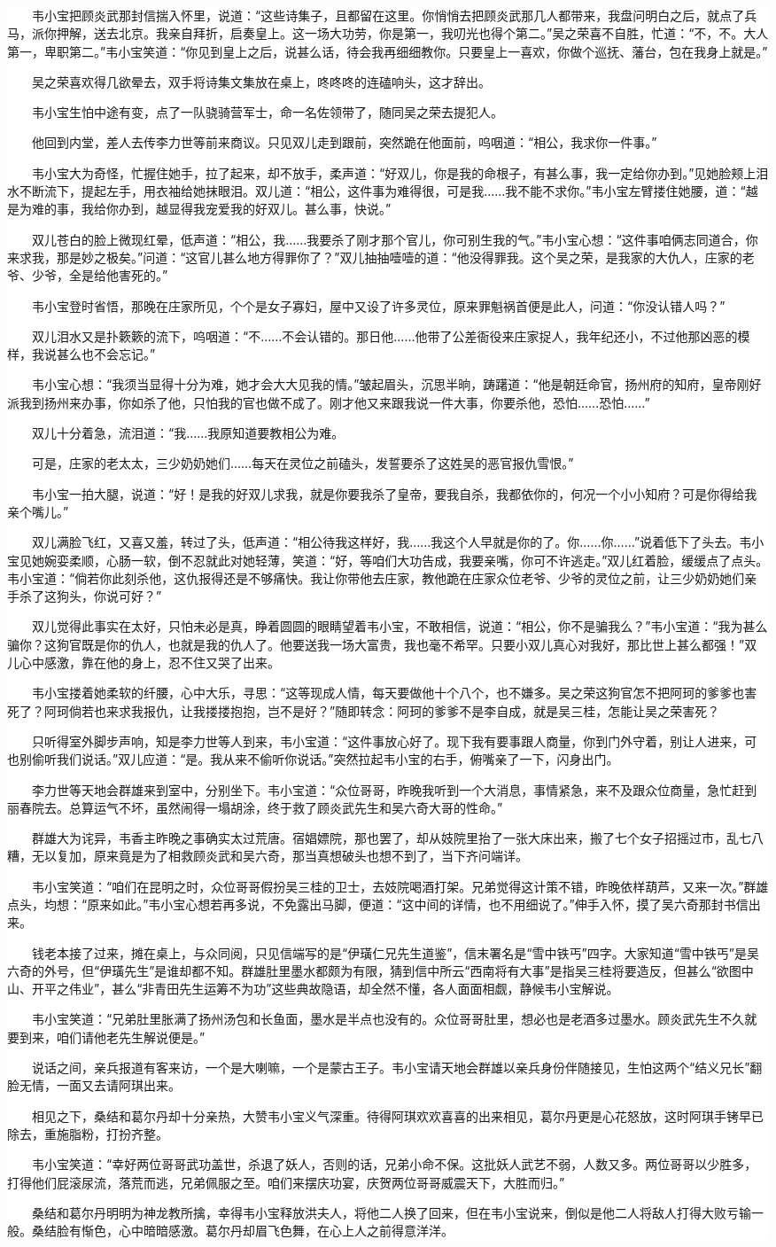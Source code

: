 　　韦小宝把顾炎武那封信揣入怀里，说道：“这些诗集子，且都留在这里。你悄悄去把顾炎武那几人都带来，我盘问明白之后，就点了兵马，派你押解，送去北京。我亲自拜折，启奏皇上。这一场大功劳，你是第一，我叨光也得个第二。”吴之荣喜不自胜，忙道：“不，不。大人第一，卑职第二。”韦小宝笑道：“你见到皇上之后，说甚么话，待会我再细细教你。只要皇上一喜欢，你做个巡抚、藩台，包在我身上就是。”

　　吴之荣喜欢得几欲晕去，双手将诗集文集放在桌上，咚咚咚的连磕响头，这才辞出。

　　韦小宝生怕中途有变，点了一队骁骑营军士，命一名佐领带了，随同吴之荣去提犯人。

　　他回到内堂，差人去传李力世等前来商议。只见双儿走到跟前，突然跪在他面前，呜咽道：“相公，我求你一件事。”

　　韦小宝大为奇怪，忙握住她手，拉了起来，却不放手，柔声道：“好双儿，你是我的命根子，有甚么事，我一定给你办到。”见她脸颊上泪水不断流下，提起左手，用衣袖给她抹眼泪。双儿道：“相公，这件事为难得很，可是我……我不能不求你。”韦小宝左臂搂住她腰，道：“越是为难的事，我给你办到，越显得我宠爱我的好双儿。甚么事，快说。”

　　双儿苍白的脸上微现红晕，低声道：“相公，我……我要杀了刚才那个官儿，你可别生我的气。”韦小宝心想：“这件事咱俩志同道合，你来求我，那是妙之极矣。”问道：“这官儿甚么地方得罪你了？”双儿抽抽噎噎的道：“他没得罪我。这个吴之荣，是我家的大仇人，庄家的老爷、少爷，全是给他害死的。”

　　韦小宝登时省悟，那晚在庄家所见，个个是女子寡妇，屋中又设了许多灵位，原来罪魁祸首便是此人，问道：“你没认错人吗？”

　　双儿泪水又是扑簌簌的流下，呜咽道：“不……不会认错的。那日他……他带了公差衙役来庄家捉人，我年纪还小，不过他那凶恶的模样，我说甚么也不会忘记。”

　　韦小宝心想：“我须当显得十分为难，她才会大大见我的情。”皱起眉头，沉思半晌，踌躇道：“他是朝廷命官，扬州府的知府，皇帝刚好派我到扬州来办事，你如杀了他，只怕我的官也做不成了。刚才他又来跟我说一件大事，你要杀他，恐怕……恐怕……”

　　双儿十分着急，流泪道：“我……我原知道要教相公为难。

　　可是，庄家的老太太，三少奶奶她们……每天在灵位之前磕头，发誓要杀了这姓吴的恶官报仇雪恨。”

　　韦小宝一拍大腿，说道：“好！是我的好双儿求我，就是你要我杀了皇帝，要我自杀，我都依你的，何况一个小小知府？可是你得给我亲个嘴儿。”

　　双儿满脸飞红，又喜又羞，转过了头，低声道：“相公待我这样好，我……我这个人早就是你的了。你……你……”说着低下了头去。韦小宝见她婉娈柔顺，心肠一软，倒不忍就此对她轻薄，笑道：“好，等咱们大功告成，我要亲嘴，你可不许逃走。”双儿红着脸，缓缓点了点头。韦小宝道：“倘若你此刻杀他，这仇报得还是不够痛快。我让你带他去庄家，教他跪在庄家众位老爷、少爷的灵位之前，让三少奶奶她们亲手杀了这狗头，你说可好？”

　　双儿觉得此事实在太好，只怕未必是真，睁着圆圆的眼睛望着韦小宝，不敢相信，说道：“相公，你不是骗我么？”韦小宝道：“我为甚么骗你？这狗官既是你的仇人，也就是我的仇人了。他要送我一场大富贵，我也毫不希罕。只要小双儿真心对我好，那比世上甚么都强！”双儿心中感激，靠在他的身上，忍不住又哭了出来。

　　韦小宝搂着她柔软的纤腰，心中大乐，寻思：“这等现成人情，每天要做他十个八个，也不嫌多。吴之荣这狗官怎不把阿珂的爹爹也害死了？阿珂倘若也来求我报仇，让我搂搂抱抱，岂不是好？”随即转念：阿珂的爹爹不是李自成，就是吴三桂，怎能让吴之荣害死？

　　只听得室外脚步声响，知是李力世等人到来，韦小宝道：“这件事放心好了。现下我有要事跟人商量，你到门外守着，别让人进来，可也别偷听我们说话。”双儿应道：“是。我从来不偷听你说话。”突然拉起韦小宝的右手，俯嘴亲了一下，闪身出门。

　　李力世等天地会群雄来到室中，分别坐下。韦小宝道：“众位哥哥，昨晚我听到一个大消息，事情紧急，来不及跟众位商量，急忙赶到丽春院去。总算运气不坏，虽然闹得一塌胡涂，终于救了顾炎武先生和吴六奇大哥的性命。”

　　群雄大为诧异，韦香主昨晚之事确实太过荒唐。宿娼嫖院，那也罢了，却从妓院里抬了一张大床出来，搬了七个女子招摇过市，乱七八糟，无以复加，原来竟是为了相救顾炎武和吴六奇，那当真想破头也想不到了，当下齐问端详。

　　韦小宝笑道：“咱们在昆明之时，众位哥哥假扮吴三桂的卫士，去妓院喝酒打架。兄弟觉得这计策不错，昨晚依样葫芦，又来一次。”群雄点头，均想：“原来如此。”韦小宝心想若再多说，不免露出马脚，便道：“这中间的详情，也不用细说了。”伸手入怀，摸了吴六奇那封书信出来。

　　钱老本接了过来，摊在桌上，与众同阅，只见信端写的是“伊璜仁兄先生道鉴”，信末署名是“雪中铁丐”四字。大家知道“雪中铁丐”是吴六奇的外号，但“伊璜先生”是谁却都不知。群雄肚里墨水都颇为有限，猜到信中所云“西南将有大事”是指吴三桂将要造反，但甚么“欲图中山、开平之伟业”，甚么“非青田先生运筹不为功”这些典故隐语，却全然不懂，各人面面相觑，静候韦小宝解说。

　　韦小宝笑道：“兄弟肚里胀满了扬州汤包和长鱼面，墨水是半点也没有的。众位哥哥肚里，想必也是老酒多过墨水。顾炎武先生不久就要到来，咱们请他老先生解说便是。”

　　说话之间，亲兵报道有客来访，一个是大喇嘛，一个是蒙古王子。韦小宝请天地会群雄以亲兵身份伴随接见，生怕这两个“结义兄长”翻脸无情，一面又去请阿琪出来。

　　相见之下，桑结和葛尔丹却十分亲热，大赞韦小宝义气深重。待得阿琪欢欢喜喜的出来相见，葛尔丹更是心花怒放，这时阿琪手铐早已除去，重施脂粉，打扮齐整。

　　韦小宝笑道：“幸好两位哥哥武功盖世，杀退了妖人，否则的话，兄弟小命不保。这批妖人武艺不弱，人数又多。两位哥哥以少胜多，打得他们屁滚尿流，落荒而逃，兄弟佩服之至。咱们来摆庆功宴，庆贺两位哥哥威震天下，大胜而归。”

　　桑结和葛尔丹明明为神龙教所擒，幸得韦小宝释放洪夫人，将他二人换了回来，但在韦小宝说来，倒似是他二人将敌人打得大败亏输一般。桑结脸有惭色，心中暗暗感激。葛尔丹却眉飞色舞，在心上人之前得意洋洋。
